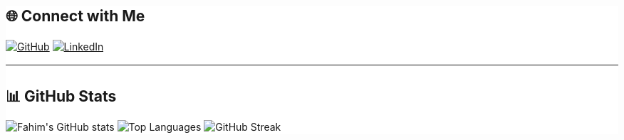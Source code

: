
## 🌐 Connect with Me
[![GitHub](https://img.shields.io/badge/-GitHub-black?logo=github&logoColor=white)](https://github.com/Fahim-Hossain-0)
[![LinkedIn](https://img.shields.io/badge/-LinkedIn-blue?logo=linkedin&logoColor=white)](https://www.linkedin.com/in/fahim-hossain0/)

---

## 📊 GitHub Stats
![Fahim's GitHub stats](https://github-readme-stats.vercel.app/api?username=Fahim-Hossain-0&show_icons=true&theme=default)
![Top Languages](https://github-readme-stats.vercel.app/api/top-langs/?username=Fahim-Hossain-0&layout=compact&theme=default)
![GitHub Streak](https://streak-stats.demolab.com?user=Fahim-Hossain-0&theme=default)
